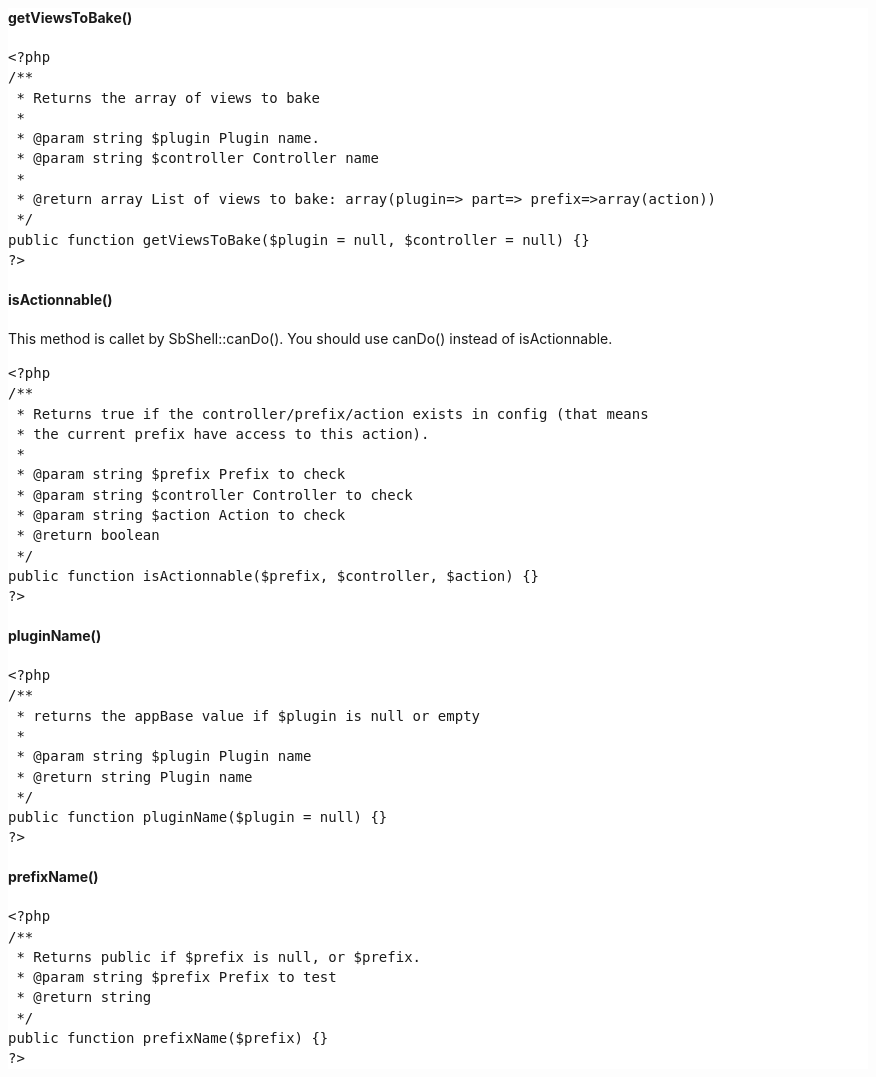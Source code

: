 #### getViewsToBake()

<pre class="syntax brush-html">
&lt;?php
/**
 * Returns the array of views to bake
 *
 * @param string $plugin Plugin name.
 * @param string $controller Controller name
 *
 * @return array List of views to bake: array(plugin=> part=> prefix=>array(action))
 */
public function getViewsToBake($plugin = null, $controller = null) {}
?&gt;
</pre>

#### isActionnable()

<div class="alert alert-info">
    This method is callet by SbShell::canDo(). You should use canDo() instead of isActionnable.
</div>
<pre class="syntax brush-html">
&lt;?php
/**
 * Returns true if the controller/prefix/action exists in config (that means
 * the current prefix have access to this action).
 *
 * @param string $prefix Prefix to check
 * @param string $controller Controller to check
 * @param string $action Action to check
 * @return boolean
 */
public function isActionnable($prefix, $controller, $action) {}
?&gt;
</pre>

#### pluginName()

<pre class="syntax brush-html">
&lt;?php
/**
 * returns the appBase value if $plugin is null or empty
 *
 * @param string $plugin Plugin name
 * @return string Plugin name
 */
public function pluginName($plugin = null) {}
?&gt;
</pre>

#### prefixName()

<pre class="syntax brush-html">
&lt;?php
/**
 * Returns public if $prefix is null, or $prefix.
 * @param string $prefix Prefix to test
 * @return string
 */
public function prefixName($prefix) {}
?&gt;
</pre>
